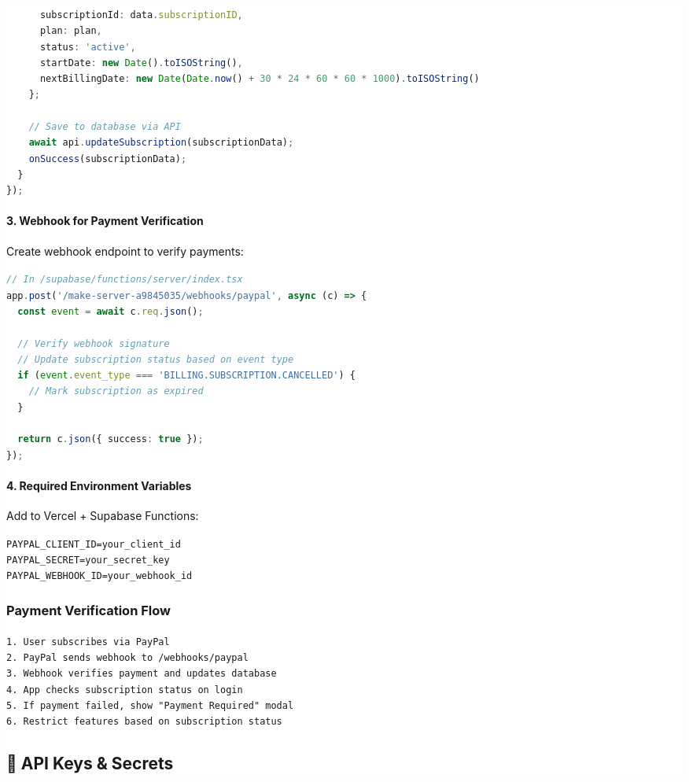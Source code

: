 ```typescript
      subscriptionId: data.subscriptionID,
      plan: plan,
      status: 'active',
      startDate: new Date().toISOString(),
      nextBillingDate: new Date(Date.now() + 30 * 24 * 60 * 60 * 1000).toISOString()
    };
    
    // Save to database via API
    await api.updateSubscription(subscriptionData);
    onSuccess(subscriptionData);
  }
});
```

#### 3. Webhook for Payment Verification

Create webhook endpoint to verify payments:

```typescript
// In /supabase/functions/server/index.tsx
app.post('/make-server-a9845035/webhooks/paypal', async (c) => {
  const event = await c.req.json();
  
  // Verify webhook signature
  // Update subscription status based on event type
  if (event.event_type === 'BILLING.SUBSCRIPTION.CANCELLED') {
    // Mark subscription as expired
  }
  
  return c.json({ success: true });
});
```

#### 4. Required Environment Variables

Add to Vercel + Supabase Functions:
```
PAYPAL_CLIENT_ID=your_client_id
PAYPAL_SECRET=your_secret_key
PAYPAL_WEBHOOK_ID=your_webhook_id
```

### Payment Verification Flow

```
1. User subscribes via PayPal
2. PayPal sends webhook to /webhooks/paypal
3. Webhook verifies payment and updates database
4. App checks subscription status on login
5. If payment failed, show "Payment Required" modal
6. Restrict features based on subscription status
```

## 🔐 API Keys & Secrets

